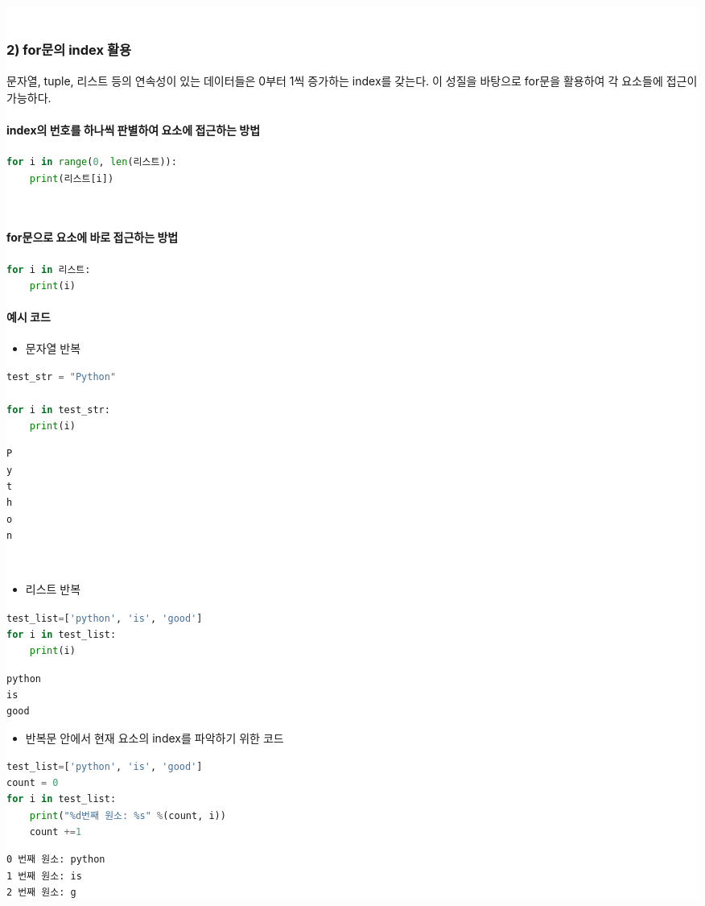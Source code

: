 <br>

### 2) for문의 index 활용

문자열, tuple, 리스트 등의 연속성이 있는 데이터들은 0부터 1씩 증가하는 index를 갖는다. 이 성질을 바탕으로 for문을 활용하여 각 요소들에 접근이 가능하다.

#### index의 번호를 하나씩 판별하여 요소에 접근하는 방법
```python
for i in range(0, len(리스트)):
    print(리스트[i])
```

<br>

#### for문으로 요소에 바로 접근하는 방법
```python
for i in 리스트:
    print(i)
```

#### 예시 코드

- 문자열 반복
```python
test_str = "Python"

for i in test_str:
    print(i)
```
```
P
y
t
h
o
n
```
<br>

- 리스트 반복

```python
test_list=['python', 'is', 'good']
for i in test_list:
    print(i)
```
```
python
is
good
```

- 반복문 안에서 현재 요소의 index를 파악하기 위한 코드
```python
test_list=['python', 'is', 'good']
count = 0
for i in test_list:
    print("%d번째 원소: %s" %(count, i))
    count +=1
```
```
0 번째 원소: python
1 번째 원소: is
2 번째 원소: g
```
